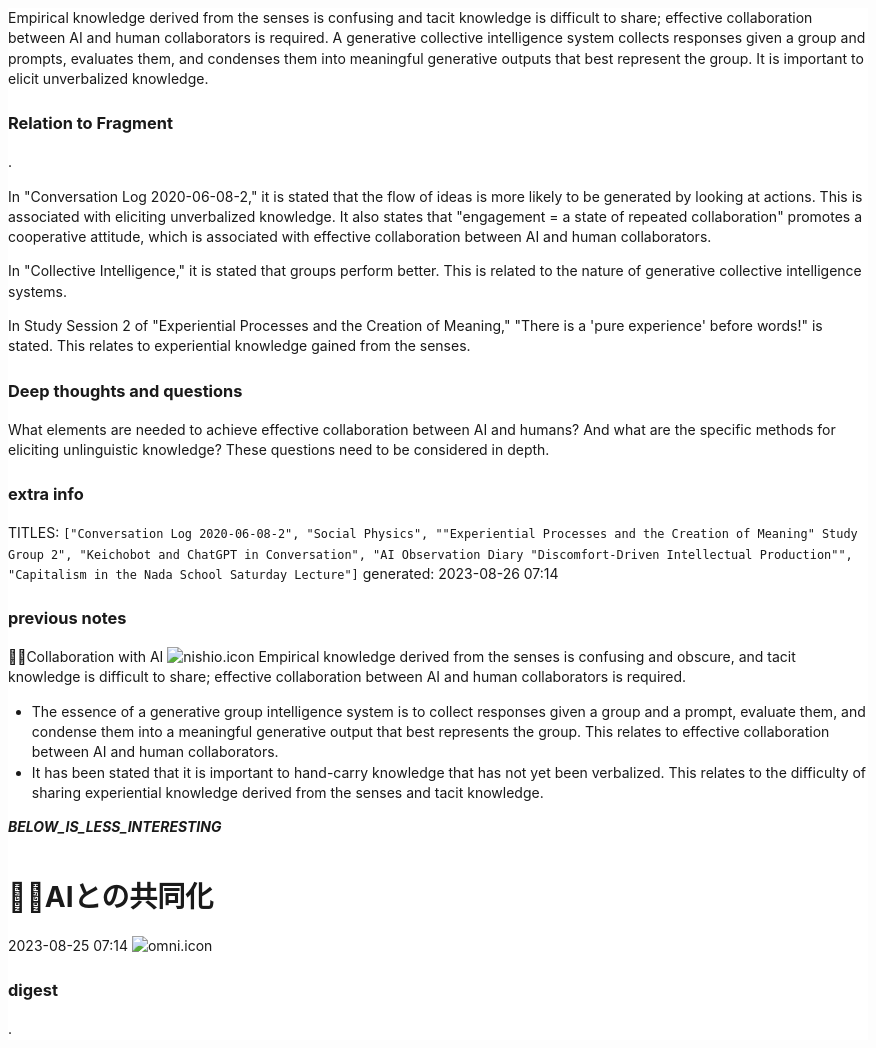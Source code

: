 Empirical knowledge derived from the senses is confusing and tacit knowledge is difficult to share; effective collaboration between AI and human collaborators is required. A generative collective intelligence system collects responses given a group and prompts, evaluates them, and condenses them into meaningful generative outputs that best represent the group. It is important to elicit unverbalized knowledge.

### Relation to Fragment
.

In "Conversation Log 2020-06-08-2," it is stated that the flow of ideas is more likely to be generated by looking at actions. This is associated with eliciting unverbalized knowledge. It also states that "engagement = a state of repeated collaboration" promotes a cooperative attitude, which is associated with effective collaboration between AI and human collaborators.

In "Collective Intelligence," it is stated that groups perform better. This is related to the nature of generative collective intelligence systems.

In Study Session 2 of "Experiential Processes and the Creation of Meaning," "There is a 'pure experience' before words!" is stated. This relates to experiential knowledge gained from the senses.

### Deep thoughts and questions

What elements are needed to achieve effective collaboration between AI and humans? And what are the specific methods for eliciting unlinguistic knowledge? These questions need to be considered in depth.

### extra info
TITLES: `["Conversation Log 2020-06-08-2", "Social Physics", ""Experiential Processes and the Creation of Meaning" Study Group 2", "Keichobot and ChatGPT in Conversation", "AI Observation Diary "Discomfort-Driven Intellectual Production"", "Capitalism in the Nada School Saturday Lecture"]`
generated: 2023-08-26 07:14
### previous notes
🤖🔁Collaboration with AI
<img src='https://scrapbox.io/api/pages/nishio-en/nishio/icon' alt='nishio.icon' height="19.5"/>
Empirical knowledge derived from the senses is confusing and obscure, and tacit knowledge is difficult to share; effective collaboration between AI and human collaborators is required.
- The essence of a generative group intelligence system is to collect responses given a group and a prompt, evaluate them, and condense them into a meaningful generative output that best represents the group. This relates to effective collaboration between AI and human collaborators.
- It has been stated that it is important to hand-carry knowledge that has not yet been verbalized. This relates to the difficulty of sharing experiential knowledge derived from the senses and tacit knowledge.

___BELOW_IS_LESS_INTERESTING___
# 🤖🔁AIとの共同化
 2023-08-25 07:14 <img src='https://scrapbox.io/api/pages/nishio-en/omni/icon' alt='omni.icon' height="19.5"/>
### digest
.
